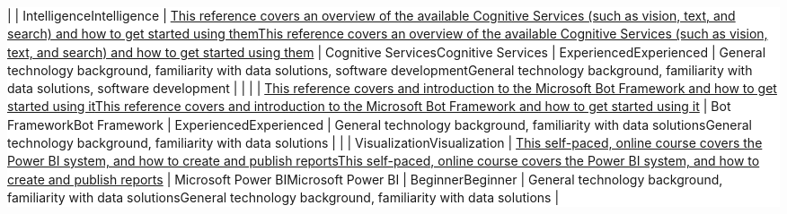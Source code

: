 |                                                                | <span data-ttu-id="0e8ca-161">Intelligence</span><span class="sxs-lookup"><span data-stu-id="0e8ca-161">Intelligence</span></span>                            | [<span data-ttu-id="0e8ca-162">This reference covers an overview of the available Cognitive Services (such as vision, text, and search) and how to get started using them</span><span class="sxs-lookup"><span data-stu-id="0e8ca-162">This reference covers an overview of the available Cognitive Services (such as vision, text, and search) and how to get started using them</span></span>](../../cognitive-services/welcome.md)                                                    | <span data-ttu-id="0e8ca-163">Cognitive Services</span><span class="sxs-lookup"><span data-stu-id="0e8ca-163">Cognitive Services</span></span>                                                                                                                                                                                                                                                                                    | <span data-ttu-id="0e8ca-164">Experienced</span><span class="sxs-lookup"><span data-stu-id="0e8ca-164">Experienced</span></span>                                             | <span data-ttu-id="0e8ca-165">General technology background, familiarity with data solutions, software development</span><span class="sxs-lookup"><span data-stu-id="0e8ca-165">General technology background, familiarity with data solutions, software development</span></span>                                                                                                                                      |
|                                                                |                                         | [<span data-ttu-id="0e8ca-166">This reference covers and introduction to the Microsoft Bot Framework and how to get started using it</span><span class="sxs-lookup"><span data-stu-id="0e8ca-166">This reference covers and introduction to the Microsoft Bot Framework and how to get started using it</span></span>](https://docs.microsoft.com/bot-framework/overview-introduction-bot-framework)                                                                        | <span data-ttu-id="0e8ca-167">Bot Framework</span><span class="sxs-lookup"><span data-stu-id="0e8ca-167">Bot Framework</span></span>                                                                                                                                                                                                                                                                                         | <span data-ttu-id="0e8ca-168">Experienced</span><span class="sxs-lookup"><span data-stu-id="0e8ca-168">Experienced</span></span>                                             | <span data-ttu-id="0e8ca-169">General technology background, familiarity with data solutions</span><span class="sxs-lookup"><span data-stu-id="0e8ca-169">General technology background, familiarity with data solutions</span></span>                                                                                                                                                            |
|                                                                | <span data-ttu-id="0e8ca-170">Visualization</span><span class="sxs-lookup"><span data-stu-id="0e8ca-170">Visualization</span></span>                           | [<span data-ttu-id="0e8ca-171">This self-paced, online course covers the Power BI system, and how to create and publish reports</span><span class="sxs-lookup"><span data-stu-id="0e8ca-171">This self-paced, online course covers the Power BI system, and how to create and publish reports</span></span>](https://powerbi.microsoft.com/guided-learning/powerbi-learning-0-0-what-is-power-bi/)                                                                     | <span data-ttu-id="0e8ca-172">Microsoft Power BI</span><span class="sxs-lookup"><span data-stu-id="0e8ca-172">Microsoft Power BI</span></span>                                                                                                                                                                                                                                                                                    | <span data-ttu-id="0e8ca-173">Beginner</span><span class="sxs-lookup"><span data-stu-id="0e8ca-173">Beginner</span></span>                                                | <span data-ttu-id="0e8ca-174">General technology background, familiarity with data solutions</span><span class="sxs-lookup"><span data-stu-id="0e8ca-174">General technology background, familiarity with data solutions</span></span>                                                                                                                                                            |